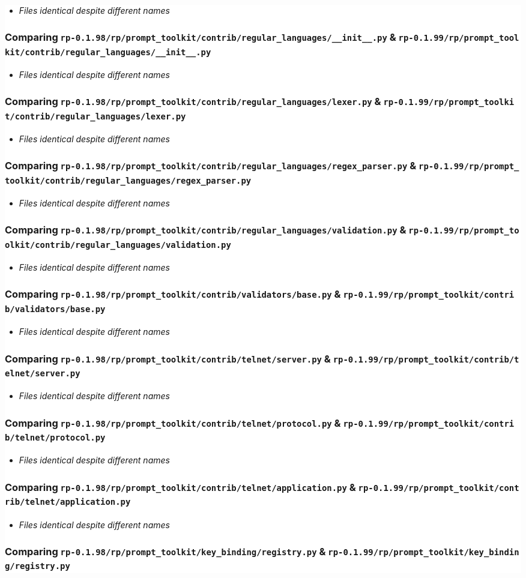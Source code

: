  * *Files identical despite different names*

### Comparing `rp-0.1.98/rp/prompt_toolkit/contrib/regular_languages/__init__.py` & `rp-0.1.99/rp/prompt_toolkit/contrib/regular_languages/__init__.py`

 * *Files identical despite different names*

### Comparing `rp-0.1.98/rp/prompt_toolkit/contrib/regular_languages/lexer.py` & `rp-0.1.99/rp/prompt_toolkit/contrib/regular_languages/lexer.py`

 * *Files identical despite different names*

### Comparing `rp-0.1.98/rp/prompt_toolkit/contrib/regular_languages/regex_parser.py` & `rp-0.1.99/rp/prompt_toolkit/contrib/regular_languages/regex_parser.py`

 * *Files identical despite different names*

### Comparing `rp-0.1.98/rp/prompt_toolkit/contrib/regular_languages/validation.py` & `rp-0.1.99/rp/prompt_toolkit/contrib/regular_languages/validation.py`

 * *Files identical despite different names*

### Comparing `rp-0.1.98/rp/prompt_toolkit/contrib/validators/base.py` & `rp-0.1.99/rp/prompt_toolkit/contrib/validators/base.py`

 * *Files identical despite different names*

### Comparing `rp-0.1.98/rp/prompt_toolkit/contrib/telnet/server.py` & `rp-0.1.99/rp/prompt_toolkit/contrib/telnet/server.py`

 * *Files identical despite different names*

### Comparing `rp-0.1.98/rp/prompt_toolkit/contrib/telnet/protocol.py` & `rp-0.1.99/rp/prompt_toolkit/contrib/telnet/protocol.py`

 * *Files identical despite different names*

### Comparing `rp-0.1.98/rp/prompt_toolkit/contrib/telnet/application.py` & `rp-0.1.99/rp/prompt_toolkit/contrib/telnet/application.py`

 * *Files identical despite different names*

### Comparing `rp-0.1.98/rp/prompt_toolkit/key_binding/registry.py` & `rp-0.1.99/rp/prompt_toolkit/key_binding/registry.py`
